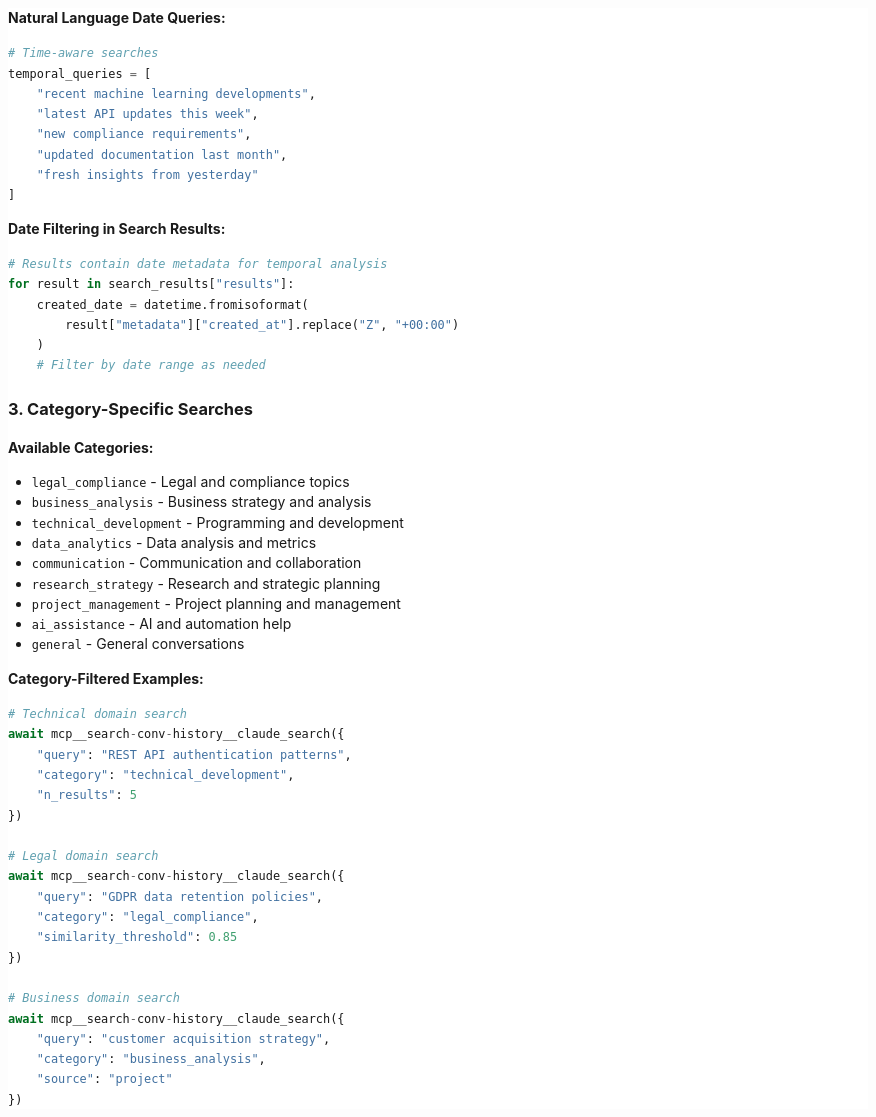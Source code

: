 **Natural Language Date Queries:**
```python
# Time-aware searches
temporal_queries = [
    "recent machine learning developments",
    "latest API updates this week",
    "new compliance requirements",
    "updated documentation last month",
    "fresh insights from yesterday"
]
```

**Date Filtering in Search Results:**
```python
# Results contain date metadata for temporal analysis
for result in search_results["results"]:
    created_date = datetime.fromisoformat(
        result["metadata"]["created_at"].replace("Z", "+00:00")
    )
    # Filter by date range as needed
```

### 3. Category-Specific Searches

**Available Categories:**
- `legal_compliance` - Legal and compliance topics
- `business_analysis` - Business strategy and analysis
- `technical_development` - Programming and development
- `data_analytics` - Data analysis and metrics
- `communication` - Communication and collaboration
- `research_strategy` - Research and strategic planning
- `project_management` - Project planning and management
- `ai_assistance` - AI and automation help
- `general` - General conversations

**Category-Filtered Examples:**
```python
# Technical domain search
await mcp__search-conv-history__claude_search({
    "query": "REST API authentication patterns",
    "category": "technical_development",
    "n_results": 5
})

# Legal domain search
await mcp__search-conv-history__claude_search({
    "query": "GDPR data retention policies",
    "category": "legal_compliance",
    "similarity_threshold": 0.85
})

# Business domain search
await mcp__search-conv-history__claude_search({
    "query": "customer acquisition strategy",
    "category": "business_analysis",
    "source": "project"
})
```
